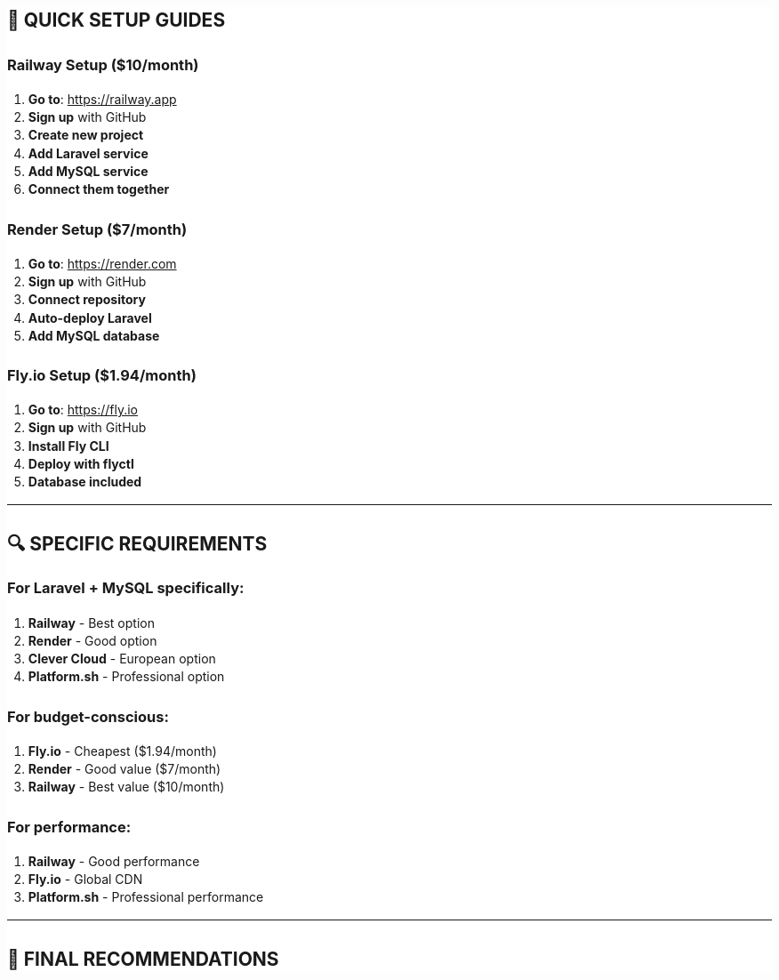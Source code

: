 
## 🚀 **QUICK SETUP GUIDES**

### **Railway Setup ($10/month)**
1. **Go to**: https://railway.app
2. **Sign up** with GitHub
3. **Create new project**
4. **Add Laravel service**
5. **Add MySQL service**
6. **Connect them together**

### **Render Setup ($7/month)**
1. **Go to**: https://render.com
2. **Sign up** with GitHub
3. **Connect repository**
4. **Auto-deploy Laravel**
5. **Add MySQL database**

### **Fly.io Setup ($1.94/month)**
1. **Go to**: https://fly.io
2. **Sign up** with GitHub
3. **Install Fly CLI**
4. **Deploy with flyctl**
5. **Database included**

---

## 🔍 **SPECIFIC REQUIREMENTS**

### **For Laravel + MySQL specifically:**
1. **Railway** - Best option
2. **Render** - Good option
3. **Clever Cloud** - European option
4. **Platform.sh** - Professional option

### **For budget-conscious:**
1. **Fly.io** - Cheapest ($1.94/month)
2. **Render** - Good value ($7/month)
3. **Railway** - Best value ($10/month)

### **For performance:**
1. **Railway** - Good performance
2. **Fly.io** - Global CDN
3. **Platform.sh** - Professional performance

---

## 🎯 **FINAL RECOMMENDATIONS**
